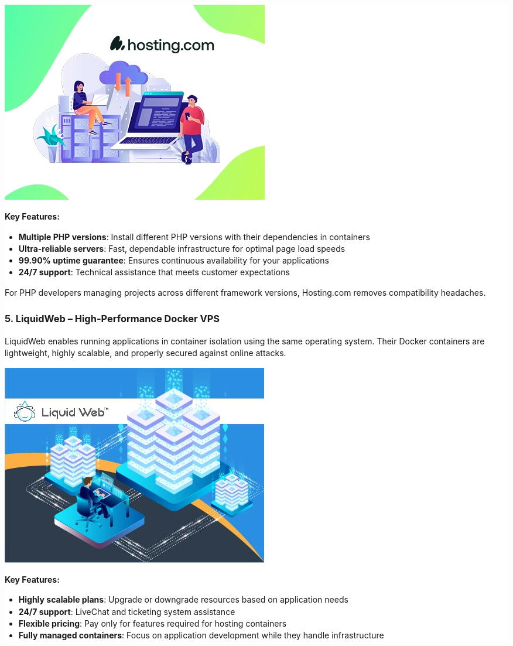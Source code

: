 ![Hosting.com Docker VPS interface](image/757747125.webp)

**Key Features:**
- **Multiple PHP versions**: Install different PHP versions with their dependencies in containers
- **Ultra-reliable servers**: Fast, dependable infrastructure for optimal page load speeds
- **99.90% uptime guarantee**: Ensures continuous availability for your applications
- **24/7 support**: Technical assistance that meets customer expectations

For PHP developers managing projects across different framework versions, Hosting.com removes compatibility headaches.

### 5. LiquidWeb – High-Performance Docker VPS

LiquidWeb enables running applications in container isolation using the same operating system. Their Docker containers are lightweight, highly scalable, and properly secured against online attacks.

![LiquidWeb Docker hosting solution](image/074429690.webp)

**Key Features:**
- **Highly scalable plans**: Upgrade or downgrade resources based on application needs
- **24/7 support**: LiveChat and ticketing system assistance
- **Flexible pricing**: Pay only for features required for hosting containers
- **Fully managed containers**: Focus on application development while they handle infrastructure
